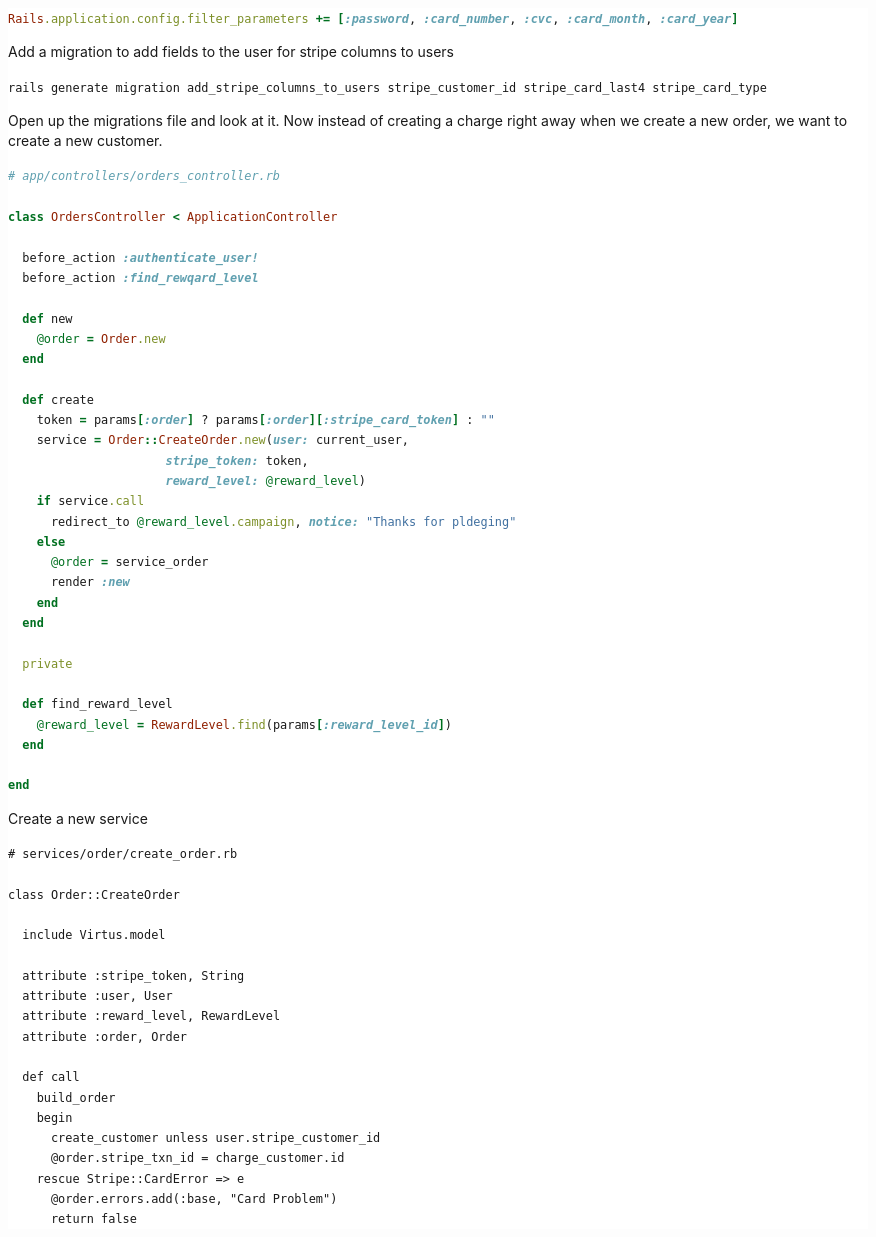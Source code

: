 ```ruby
Rails.application.config.filter_parameters += [:password, :card_number, :cvc, :card_month, :card_year]
```
Add a migration to add fields to the user for stripe columns to users
```
rails generate migration add_stripe_columns_to_users stripe_customer_id stripe_card_last4 stripe_card_type
```
Open up the migrations file and look at it. Now instead of creating a charge right away when we create a new order, we want to create a new customer.  
```ruby
# app/controllers/orders_controller.rb

class OrdersController < ApplicationController

  before_action :authenticate_user!
  before_action :find_rewqard_level

  def new
    @order = Order.new
  end

  def create
    token = params[:order] ? params[:order][:stripe_card_token] : ""
    service = Order::CreateOrder.new(user: current_user,
                      stripe_token: token,
                      reward_level: @reward_level)
    if service.call
      redirect_to @reward_level.campaign, notice: "Thanks for pldeging"
    else
      @order = service_order
      render :new
    end
  end

  private

  def find_reward_level
    @reward_level = RewardLevel.find(params[:reward_level_id])
  end

end
```
Create a new service
```
# services/order/create_order.rb

class Order::CreateOrder

  include Virtus.model

  attribute :stripe_token, String
  attribute :user, User
  attribute :reward_level, RewardLevel
  attribute :order, Order

  def call
    build_order
    begin
      create_customer unless user.stripe_customer_id
      @order.stripe_txn_id = charge_customer.id
    rescue Stripe::CardError => e
      @order.errors.add(:base, "Card Problem")
      return false
```